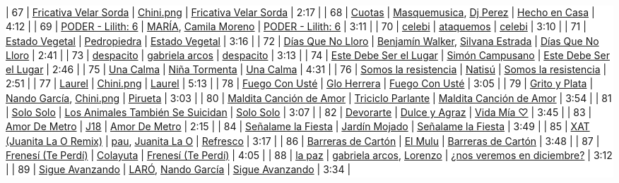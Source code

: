 | 67 | [Fricativa Velar Sorda](https://open.spotify.com/track/1zH7ZCIvAbjp8wj0Ftj83h) | [Chini.png](https://open.spotify.com/artist/2rV1GKAvHpXO40w4lLhplz) | [Fricativa Velar Sorda](https://open.spotify.com/album/1cZZy68qh5SJKjeC6uHLka) | 2:17 |
| 68 | [Cuotas](https://open.spotify.com/track/7pRYt9hsBvUjdiWFGKigld) | [Masquemusica](https://open.spotify.com/artist/38WvNBHvqwUXnwkWIioPxo), [Dj Perez](https://open.spotify.com/artist/4pYx5PDavOZqKec3vIX9Xr) | [Hecho en Casa](https://open.spotify.com/album/3p2eoHbgQS5XRCxUPWLfs1) | 4:12 |
| 69 | [PODER \- Lilith: 6](https://open.spotify.com/track/71UfArMaP4KvUhVBPswRIo) | [MARÍA](https://open.spotify.com/artist/0L26KOsNaEDlbjWUUSWcZ3), [Camila Moreno](https://open.spotify.com/artist/0SJy1J0FgP21lbvGBMKT8H) | [PODER \- Lilith: 6](https://open.spotify.com/album/11qFPljBCOXEVSWimELQ0S) | 3:11 |
| 70 | [celebi](https://open.spotify.com/track/6c0Y2pH3EN8XfNc1YJALPr) | [ataquemos](https://open.spotify.com/artist/3WMtbTa4xgtx9GJ9dPAJ7E) | [celebi](https://open.spotify.com/album/1wxZMEUQty3adE3Rnxxm9Z) | 3:10 |
| 71 | [Estado Vegetal](https://open.spotify.com/track/5V2XCJbps0OnxrVhRifnoN) | [Pedropiedra](https://open.spotify.com/artist/0WCbmGMzwvFFx0JT8k7THP) | [Estado Vegetal](https://open.spotify.com/album/677hsNZFSH3CJgXANUH30n) | 3:16 |
| 72 | [Días Que No Lloro](https://open.spotify.com/track/31Dmo6pBMAWANUuM5i81zc) | [Benjamín Walker](https://open.spotify.com/artist/4uqz8sHfvYPHlpHZYyanEK), [Silvana Estrada](https://open.spotify.com/artist/72VywtXEoONiBLNu3ibGI7) | [Días Que No Lloro](https://open.spotify.com/album/5kmZJiLAcepWRBg6sDWH14) | 2:41 |
| 73 | [despacito](https://open.spotify.com/track/2LPnCqJb4Impa4hOvU0qjK) | [gabriela arcos](https://open.spotify.com/artist/3SdRPRuSNLp9lj06iZuQlx) | [despacito](https://open.spotify.com/album/3F8syeMNfORCQwtsn2aPpC) | 3:13 |
| 74 | [Este Debe Ser el Lugar](https://open.spotify.com/track/02zes4ye5C5HupP3zrUB99) | [Simón Campusano](https://open.spotify.com/artist/73jlslw4ZXYZ9kgh0kY2mU) | [Este Debe Ser el Lugar](https://open.spotify.com/album/7J04keLANxCpdY8yFR1Pws) | 2:46 |
| 75 | [Una Calma](https://open.spotify.com/track/5nQj5zdIaN4saUEfwMTUWF) | [Niña Tormenta](https://open.spotify.com/artist/0KJEHAoNtPaopqOHD6UIkY) | [Una Calma](https://open.spotify.com/album/42hxDhsnYMq64qqGxL6nr1) | 4:31 |
| 76 | [Somos la resistencia](https://open.spotify.com/track/1vvVoQd0rQbT7aeDHLSCH5) | [Natisú](https://open.spotify.com/artist/7BzSI3dTllADHzoJ2crQov) | [Somos la resistencia](https://open.spotify.com/album/1EUCQ5BC0rBxyyYDk9jlgq) | 2:51 |
| 77 | [Laurel](https://open.spotify.com/track/37YyT8i9em5eFScILi8Pcy) | [Chini.png](https://open.spotify.com/artist/2rV1GKAvHpXO40w4lLhplz) | [Laurel](https://open.spotify.com/album/5jxjVPBCWVqwnZI0keIMYG) | 5:13 |
| 78 | [Fuego Con Usté](https://open.spotify.com/track/6XPvJuPBuoSlPH2nmNQgNU) | [Glo Herrera](https://open.spotify.com/artist/01Tt4JZxiEUvzPnOBNEG57) | [Fuego Con Usté](https://open.spotify.com/album/2g5WlfBZw4SFaiODjojCJg) | 3:05 |
| 79 | [Grito y Plata](https://open.spotify.com/track/04H5QgfHklFMBUXbviy2M8) | [Nando García](https://open.spotify.com/artist/1sjAiXfRnlaJk1zNhmHSpf), [Chini.png](https://open.spotify.com/artist/2rV1GKAvHpXO40w4lLhplz) | [Pirueta](https://open.spotify.com/album/3Sbf7GZMTahvu2dhHeABe5) | 3:03 |
| 80 | [Maldita Canción de Amor](https://open.spotify.com/track/5Y88RAG3qCTgAZRQiJclRN) | [Triciclo Parlante](https://open.spotify.com/artist/1MnxpVolHmvO5azL3WRwbp) | [Maldita Canción de Amor](https://open.spotify.com/album/30Nej0tlaXSbJrahd70YLm) | 3:54 |
| 81 | [Solo Solo](https://open.spotify.com/track/16qBTMdJ1aedTCf078l492) | [Los Animales También Se Suicidan](https://open.spotify.com/artist/18FgNgLaepUxsAIWuD8K9T) | [Solo Solo](https://open.spotify.com/album/4fFcQLekE7gINxM2zqd9xo) | 3:07 |
| 82 | [Devorarte](https://open.spotify.com/track/66JRlkCDrKxJo25iBqO2Co) | [Dulce y Agraz](https://open.spotify.com/artist/5cD6bctPV8wtKpO4o8ZtTQ) | [Vida Mía ♡](https://open.spotify.com/album/0lodGLPms9cyzlTtnuuHno) | 3:45 |
| 83 | [Amor De Metro](https://open.spotify.com/track/22ZvGUwEROSoctCybSXWSs) | [J18](https://open.spotify.com/artist/0DAA1By7FZlx94U5BO4d6Q) | [Amor De Metro](https://open.spotify.com/album/5dBilg3BLttmKUXofemJdW) | 2:15 |
| 84 | [Señalame la Fiesta](https://open.spotify.com/track/4wtgP5t1NxtekekW5XzDZ7) | [Jardín Mojado](https://open.spotify.com/artist/7wgFf7kPgz7eVjcmZ2n3zx) | [Señalame la Fiesta](https://open.spotify.com/album/5mOUWi6KEYRkPQdMIA4YT4) | 3:49 |
| 85 | [XAT \(Juanita La O Remix\)](https://open.spotify.com/track/2HFqgimGHdB73kdBoNKAY3) | [pau](https://open.spotify.com/artist/3K8xLmnOqUqGGaLzL0DvL3), [Juanita La O](https://open.spotify.com/artist/4E7BbNhnHWRifH0LUUsQoT) | [Refresco](https://open.spotify.com/album/2IF1XMAdUABwcrZSWFnE4b) | 3:17 |
| 86 | [Barreras de Cartón](https://open.spotify.com/track/0wTOjnwwJbkq8jnUiNoVUM) | [El Mulu](https://open.spotify.com/artist/7qN9FEsJkAp5Efc0xfRcpM) | [Barreras de Cartón](https://open.spotify.com/album/6v1MmbGgBM50waNJgC0BYj) | 3:48 |
| 87 | [Frenesí \(Te Perdí\)](https://open.spotify.com/track/4J0ToGvK1ft0siVhKl8PPN) | [Colayuta](https://open.spotify.com/artist/7FayVmhZEu2ewzGQdIH0yt) | [Frenesí \(Te Perdí\)](https://open.spotify.com/album/0l6tqre46Ufm049zR5vQUC) | 4:05 |
| 88 | [la paz](https://open.spotify.com/track/1ZJm8ES9wMWmb64oyZMHb5) | [gabriela arcos](https://open.spotify.com/artist/3SdRPRuSNLp9lj06iZuQlx), [Lorenzo](https://open.spotify.com/artist/1XwazivwhckyJVCfOZSKuX) | [¿nos veremos en diciembre?](https://open.spotify.com/album/0Za4wmkIP6VFTlE92ikh1F) | 3:12 |
| 89 | [Sigue Avanzando](https://open.spotify.com/track/1HP5A6kGG0cpejOw4FqZC8) | [LARÓ](https://open.spotify.com/artist/30BfEIsC9RFTPJDIVy43ri), [Nando García](https://open.spotify.com/artist/1sjAiXfRnlaJk1zNhmHSpf) | [Sigue Avanzando](https://open.spotify.com/album/56w8kgwJIz3Hk00QnlEeCA) | 3:34 |